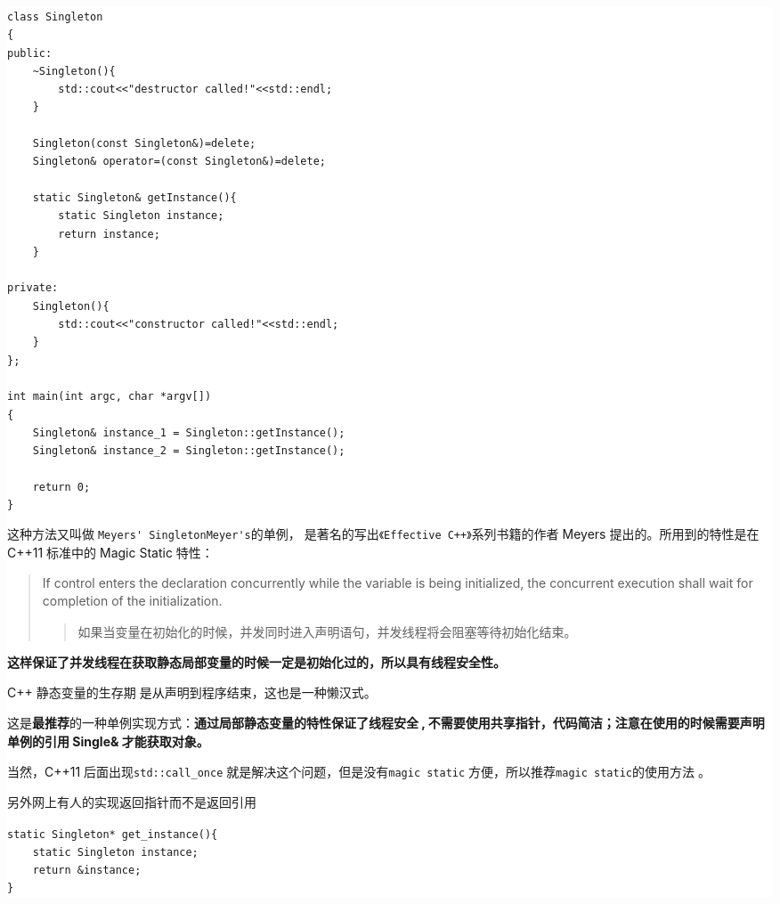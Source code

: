 ```
class Singleton
{
public:
    ~Singleton(){
        std::cout<<"destructor called!"<<std::endl;
    }
 
    Singleton(const Singleton&)=delete;
    Singleton& operator=(const Singleton&)=delete;
 
    static Singleton& getInstance(){
        static Singleton instance;
        return instance;
    }
 
private:
    Singleton(){
        std::cout<<"constructor called!"<<std::endl;
    }
};
 
int main(int argc, char *argv[])
{
    Singleton& instance_1 = Singleton::getInstance();
    Singleton& instance_2 = Singleton::getInstance();
 
    return 0;
}
```

这种方法又叫做 `Meyers' SingletonMeyer's`的单例， 是著名的写出`《Effective C++》`系列书籍的作者 Meyers 提出的。所用到的特性是在 C++11 标准中的 Magic Static 特性：

> If control enters the declaration concurrently while the variable is being initialized, the concurrent execution shall wait for completion of the initialization.
> 
> > 如果当变量在初始化的时候，并发同时进入声明语句，并发线程将会阻塞等待初始化结束。

**这样保证了并发线程在获取静态局部变量的时候一定是初始化过的，所以具有线程安全性。**

C++ 静态变量的生存期 是从声明到程序结束，这也是一种懒汉式。

这是**最推荐**的一种单例实现方式：**通过局部静态变量的特性保证了线程安全 , 不需要使用共享指针，代码简洁；注意在使用的时候需要声明单例的引用 Single& 才能获取对象。**

当然，C++11 后面出现`std::call_once` 就是解决这个问题，但是没有`magic static` 方便，所以推荐`magic static`的使用方法 。

另外网上有人的实现返回指针而不是返回引用

```
static Singleton* get_instance(){
    static Singleton instance;
    return &instance;
}
```
